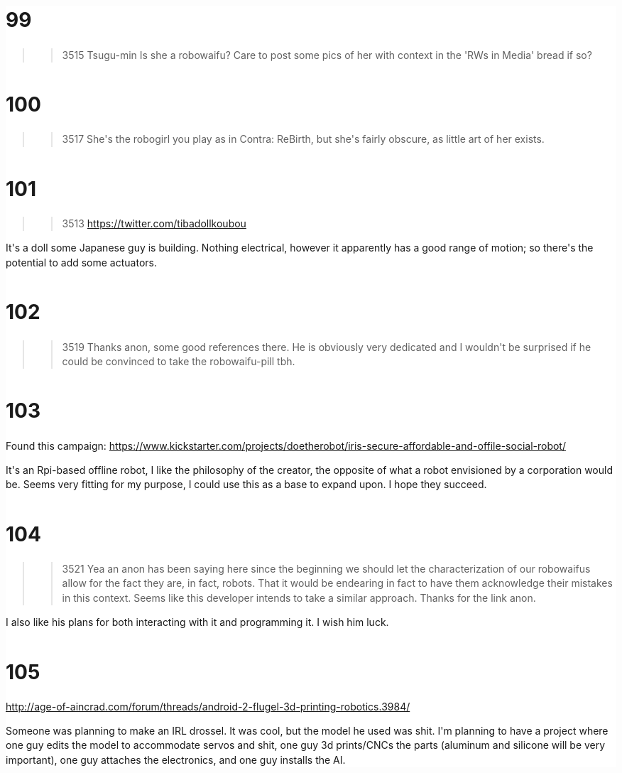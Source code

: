 # 99
>>3515
>Tsugu-min
Is she a robowaifu? Care to post some pics of her with context in the 'RWs in Media' bread if so?

# 100
>>3517
She's the robogirl you play as in Contra: ReBirth, but she's fairly obscure, as little art of her exists.

# 101
>>3513
https://twitter.com/tibadollkoubou

It's a doll some Japanese guy is building. Nothing electrical, however it apparently has a good range of motion; so there's the potential to add some actuators.

# 102
>>3519
Thanks anon, some good references there. He is obviously very dedicated and I wouldn't be surprised if he could be convinced to take the robowaifu-pill tbh.

# 103
Found this campaign:
https://www.kickstarter.com/projects/doetherobot/iris-secure-affordable-and-offile-social-robot/

It's an Rpi-based offline robot, I like the philosophy of the creator, the opposite of what a robot envisioned by a corporation would be. Seems very fitting for my purpose, I could use this as a base to expand upon.  I hope they succeed.

# 104
>>3521
Yea an anon has been saying here since the beginning we should let the characterization of our robowaifus allow for the fact they are, in fact, robots. That it would be endearing in fact to have them acknowledge their mistakes in this context. Seems like this developer intends to take a similar approach. Thanks for the link anon. 

I also like his plans for both interacting with it and programming it. I wish him luck.

# 105
http://age-of-aincrad.com/forum/threads/android-2-flugel-3d-printing-robotics.3984/

Someone was planning to make an IRL drossel. It was cool, but the model he used was shit. I'm planning to have a project where one guy edits the model to accommodate servos and shit, one guy 3d prints/CNCs the parts (aluminum and silicone will be very important), one guy attaches the electronics, and one guy installs the AI. 
